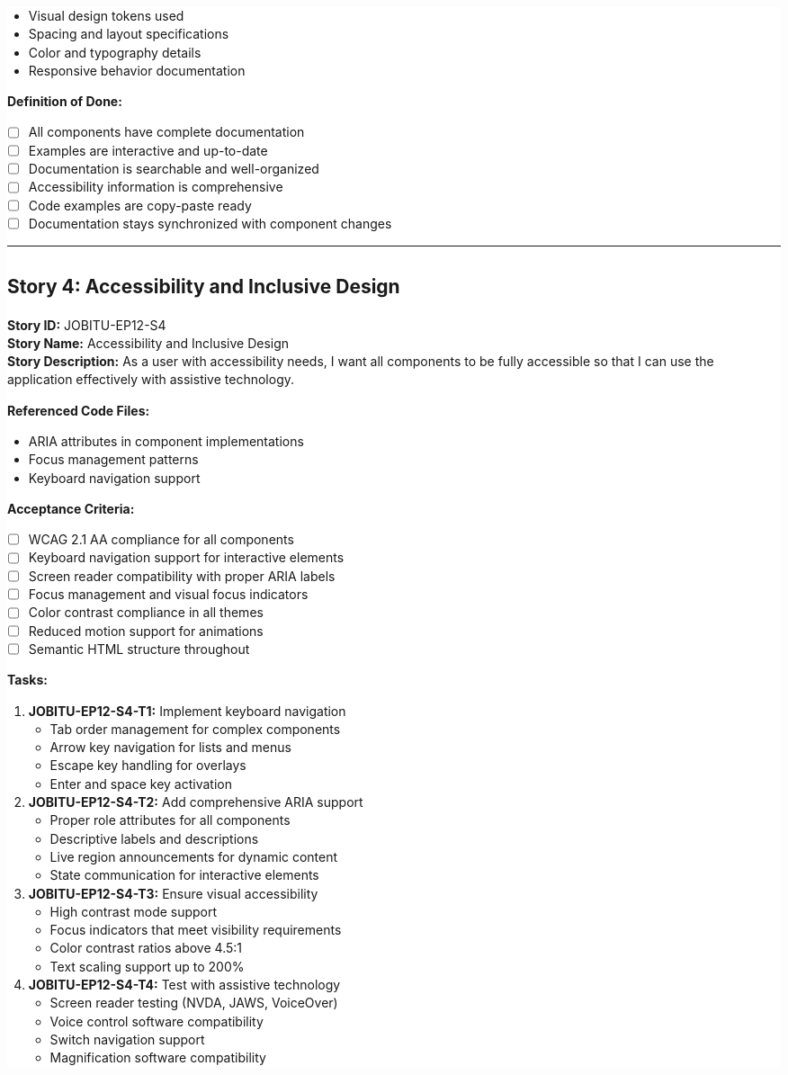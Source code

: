    - Visual design tokens used
   - Spacing and layout specifications
   - Color and typography details
   - Responsive behavior documentation

**Definition of Done:**
- [ ] All components have complete documentation
- [ ] Examples are interactive and up-to-date
- [ ] Documentation is searchable and well-organized
- [ ] Accessibility information is comprehensive
- [ ] Code examples are copy-paste ready
- [ ] Documentation stays synchronized with component changes

---

## Story 4: Accessibility and Inclusive Design

**Story ID:** JOBITU-EP12-S4  
**Story Name:** Accessibility and Inclusive Design  
**Story Description:** As a user with accessibility needs, I want all components to be fully accessible so that I can use the application effectively with assistive technology.

**Referenced Code Files:**
- ARIA attributes in component implementations
- Focus management patterns
- Keyboard navigation support

**Acceptance Criteria:**
- [ ] WCAG 2.1 AA compliance for all components
- [ ] Keyboard navigation support for interactive elements
- [ ] Screen reader compatibility with proper ARIA labels
- [ ] Focus management and visual focus indicators
- [ ] Color contrast compliance in all themes
- [ ] Reduced motion support for animations
- [ ] Semantic HTML structure throughout

**Tasks:**
1. **JOBITU-EP12-S4-T1:** Implement keyboard navigation
   - Tab order management for complex components
   - Arrow key navigation for lists and menus
   - Escape key handling for overlays
   - Enter and space key activation
2. **JOBITU-EP12-S4-T2:** Add comprehensive ARIA support
   - Proper role attributes for all components
   - Descriptive labels and descriptions
   - Live region announcements for dynamic content
   - State communication for interactive elements
3. **JOBITU-EP12-S4-T3:** Ensure visual accessibility
   - High contrast mode support
   - Focus indicators that meet visibility requirements
   - Color contrast ratios above 4.5:1
   - Text scaling support up to 200%
4. **JOBITU-EP12-S4-T4:** Test with assistive technology
   - Screen reader testing (NVDA, JAWS, VoiceOver)
   - Voice control software compatibility
   - Switch navigation support
   - Magnification software compatibility
